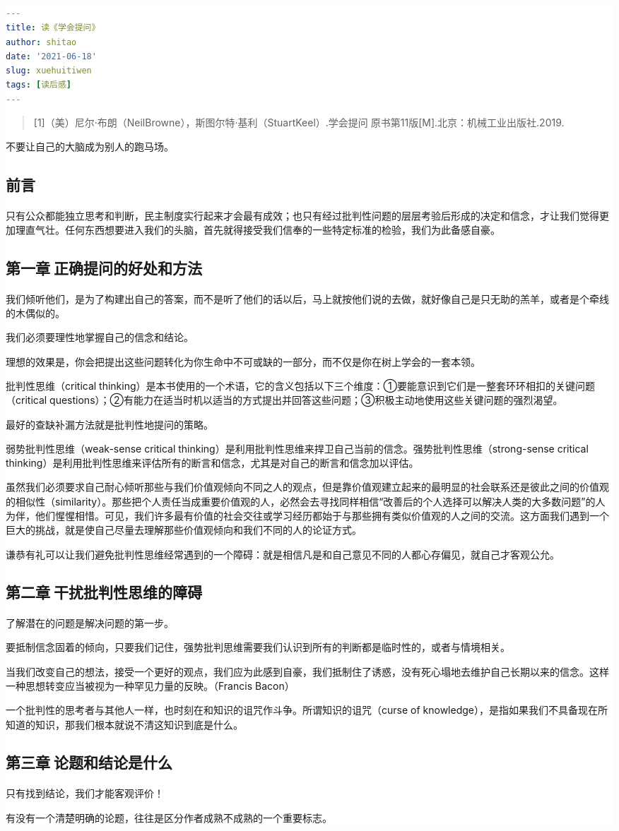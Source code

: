 ```yaml
---
title: 读《学会提问》
author: shitao
date: '2021-06-18'
slug: xuehuitiwen
tags: [读后感]
---
```


> [1]（美）尼尔·布朗（NeilBrowne），斯图尔特·基利（StuartKeel）.学会提问 原书第11版[M].北京：机械工业出版社.2019.

不要让自己的大脑成为别人的跑马场。

## 前言

只有公众都能独立思考和判断，民主制度实行起来才会最有成效；也只有经过批判性问题的层层考验后形成的决定和信念，才让我们觉得更加理直气壮。任何东西想要进入我们的头脑，首先就得接受我们信奉的一些特定标准的检验，我们为此备感自豪。

## 第一章 正确提问的好处和方法

我们倾听他们，是为了构建出自己的答案，而不是听了他们的话以后，马上就按他们说的去做，就好像自己是只无助的羔羊，或者是个牵线的木偶似的。

我们必须要理性地掌握自己的信念和结论。

理想的效果是，你会把提出这些问题转化为你生命中不可或缺的一部分，而不仅是你在树上学会的一套本领。

批判性思维（critical thinking）是本书使用的一个术语，它的含义包括以下三个维度：①要能意识到它们是一整套环环相扣的关键问题（critical questions）；②有能力在适当时机以适当的方式提出并回答这些问题；③积极主动地使用这些关键问题的强烈渴望。

最好的查缺补漏方法就是批判性地提问的策略。

弱势批判性思维（weak-sense critical thinking）是利用批判性思维来捍卫自己当前的信念。强势批判性思维（strong-sense critical thinking）是利用批判性思维来评估所有的断言和信念，尤其是对自己的断言和信念加以评估。

虽然我们必须要求自己耐心倾听那些与我们价值观倾向不同之人的观点，但是靠价值观建立起来的最明显的社会联系还是彼此之间的价值观的相似性（similarity）。那些把个人责任当成重要价值观的人，必然会去寻找同样相信“改善后的个人选择可以解决人类的大多数问题”的人为伴，他们惺惺相惜。可见，我们许多最有价值的社会交往或学习经历都始于与那些拥有类似价值观的人之间的交流。这方面我们遇到一个巨大的挑战，就是使自己尽量去理解那些价值观倾向和我们不同的人的论证方式。

谦恭有礼可以让我们避免批判性思维经常遇到的一个障碍：就是相信凡是和自己意见不同的人都心存偏见，就自己才客观公允。

## 第二章 干扰批判性思维的障碍

了解潜在的问题是解决问题的第一步。

要抵制信念固着的倾向，只要我们记住，强势批判思维需要我们认识到所有的判断都是临时性的，或者与情境相关。

当我们改变自己的想法，接受一个更好的观点，我们应为此感到自豪，我们抵制住了诱惑，没有死心塌地去维护自己长期以来的信念。这样一种思想转变应当被视为一种罕见力量的反映。（Francis Bacon）

一个批判性的思考者与其他人一样，也时刻在和知识的诅咒作斗争。所谓知识的诅咒（curse of knowledge），是指如果我们不具备现在所知道的知识，那我们根本就说不清这知识到底是什么。

## 第三章 论题和结论是什么

只有找到结论，我们才能客观评价！

有没有一个清楚明确的论题，往往是区分作者成熟不成熟的一个重要标志。
